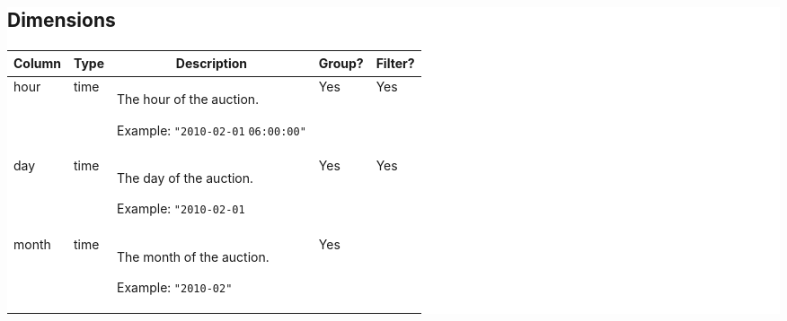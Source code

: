



<div id="insertion-order-frequency-report__dimensions"
>

## Dimensions

<table class="table">
<thead class="thead">
<tr class="header row">
<th id="insertion-order-frequency-report__dimensions__entry__1"
class="entry colsep-1 rowsep-1">Column</th>
<th id="insertion-order-frequency-report__dimensions__entry__2"
class="entry colsep-1 rowsep-1">Type</th>
<th id="insertion-order-frequency-report__dimensions__entry__3"
class="entry colsep-1 rowsep-1">Description</th>
<th id="insertion-order-frequency-report__dimensions__entry__4"
class="entry colsep-1 rowsep-1">Group?</th>
<th id="insertion-order-frequency-report__dimensions__entry__5"
class="entry colsep-1 rowsep-1">Filter?</th>
</tr>
</thead>
<tbody class="tbody">
<tr class="odd row">
<td class="entry colsep-1 rowsep-1"
headers="insertion-order-frequency-report__dimensions__entry__1">hour</td>
<td class="entry colsep-1 rowsep-1"
headers="insertion-order-frequency-report__dimensions__entry__2">time</td>
<td class="entry colsep-1 rowsep-1"
headers="insertion-order-frequency-report__dimensions__entry__3"><p>The
hour of the auction.</p>
<p>Example: <code class="ph codeph">"2010-02-01</code> <code
class="ph codeph">06:00:00"</code></p></td>
<td class="entry colsep-1 rowsep-1"
headers="insertion-order-frequency-report__dimensions__entry__4">Yes</td>
<td class="entry colsep-1 rowsep-1"
headers="insertion-order-frequency-report__dimensions__entry__5">Yes</td>
</tr>
<tr class="even row">
<td class="entry colsep-1 rowsep-1"
headers="insertion-order-frequency-report__dimensions__entry__1">day</td>
<td class="entry colsep-1 rowsep-1"
headers="insertion-order-frequency-report__dimensions__entry__2">time</td>
<td class="entry colsep-1 rowsep-1"
headers="insertion-order-frequency-report__dimensions__entry__3"><p>The
day of the auction.</p>
<p>Example: <code class="ph codeph">"2010-02-01</code></p></td>
<td class="entry colsep-1 rowsep-1"
headers="insertion-order-frequency-report__dimensions__entry__4">Yes</td>
<td class="entry colsep-1 rowsep-1"
headers="insertion-order-frequency-report__dimensions__entry__5">Yes</td>
</tr>
<tr class="odd row">
<td class="entry colsep-1 rowsep-1"
headers="insertion-order-frequency-report__dimensions__entry__1">month</td>
<td class="entry colsep-1 rowsep-1"
headers="insertion-order-frequency-report__dimensions__entry__2">time</td>
<td class="entry colsep-1 rowsep-1"
headers="insertion-order-frequency-report__dimensions__entry__3"><p>The
month of the auction.</p>
<p>Example: <code class="ph codeph">"2010-02"</code></p></td>
<td class="entry colsep-1 rowsep-1"
headers="insertion-order-frequency-report__dimensions__entry__4">Yes</td>
